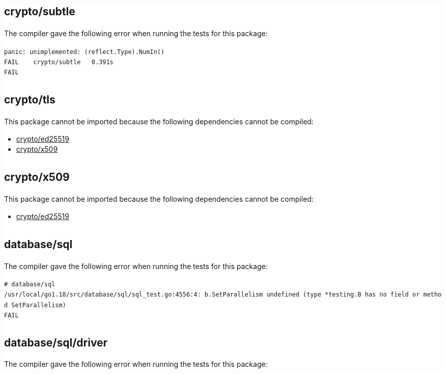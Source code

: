 ## crypto/subtle



The compiler gave the following error when running the tests for this package:


    panic: unimplemented: (reflect.Type).NumIn()
    FAIL	crypto/subtle	0.391s
    FAIL






## crypto/tls


This package cannot be imported because the following dependencies cannot be compiled:

  * [crypto/ed25519](#cryptoed25519)
  * [crypto/x509](#cryptox509)





## crypto/x509


This package cannot be imported because the following dependencies cannot be compiled:

  * [crypto/ed25519](#cryptoed25519)







## database/sql



The compiler gave the following error when running the tests for this package:


    # database/sql
    /usr/local/go1.18/src/database/sql/sql_test.go:4556:4: b.SetParallelism undefined (type *testing.B has no field or method SetParallelism)
    FAIL






## database/sql/driver



The compiler gave the following error when running the tests for this package:

